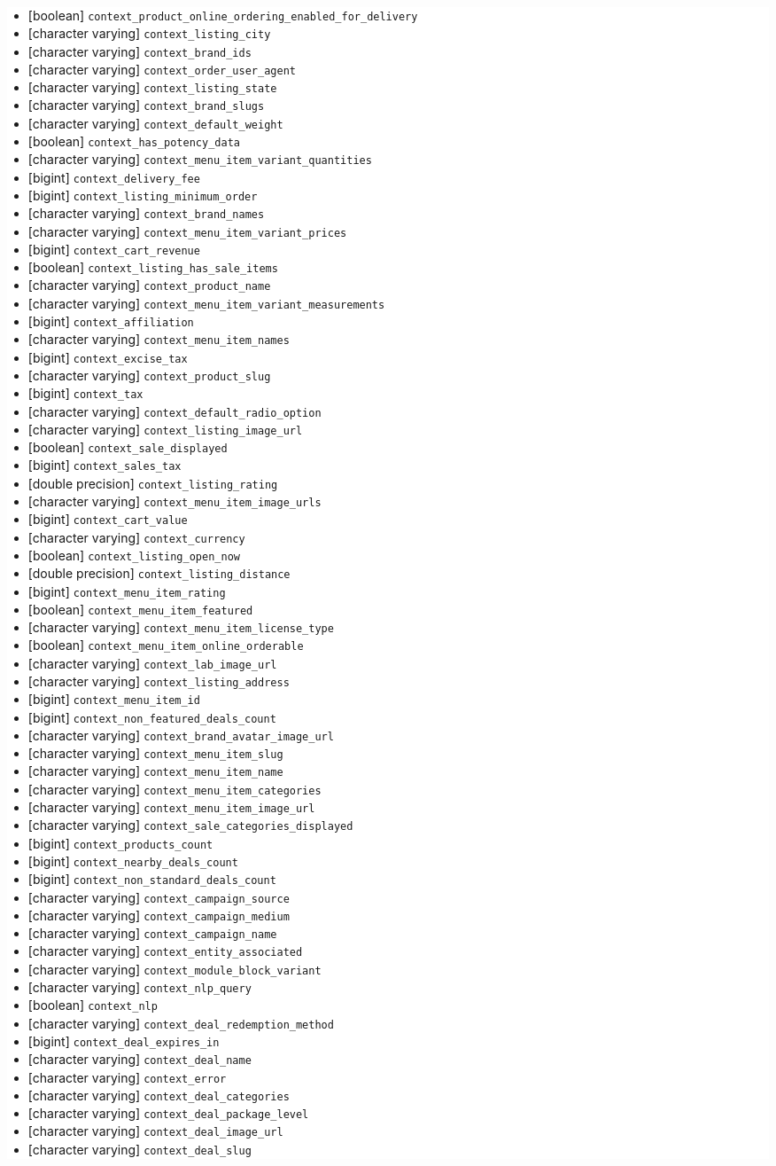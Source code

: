 * [boolean]   `context_product_online_ordering_enabled_for_delivery`
* [character varying] `context_listing_city`
* [character varying] `context_brand_ids`
* [character varying] `context_order_user_agent`
* [character varying] `context_listing_state`
* [character varying] `context_brand_slugs`
* [character varying] `context_default_weight`
* [boolean]   `context_has_potency_data`
* [character varying] `context_menu_item_variant_quantities`
* [bigint]    `context_delivery_fee`
* [bigint]    `context_listing_minimum_order`
* [character varying] `context_brand_names`
* [character varying] `context_menu_item_variant_prices`
* [bigint]    `context_cart_revenue`
* [boolean]   `context_listing_has_sale_items`
* [character varying] `context_product_name`
* [character varying] `context_menu_item_variant_measurements`
* [bigint]    `context_affiliation`
* [character varying] `context_menu_item_names`
* [bigint]    `context_excise_tax`
* [character varying] `context_product_slug`
* [bigint]    `context_tax`
* [character varying] `context_default_radio_option`
* [character varying] `context_listing_image_url`
* [boolean]   `context_sale_displayed`
* [bigint]    `context_sales_tax`
* [double precision] `context_listing_rating`
* [character varying] `context_menu_item_image_urls`
* [bigint]    `context_cart_value`
* [character varying] `context_currency`
* [boolean]   `context_listing_open_now`
* [double precision] `context_listing_distance`
* [bigint]    `context_menu_item_rating`
* [boolean]   `context_menu_item_featured`
* [character varying] `context_menu_item_license_type`
* [boolean]   `context_menu_item_online_orderable`
* [character varying] `context_lab_image_url`
* [character varying] `context_listing_address`
* [bigint]    `context_menu_item_id`
* [bigint]    `context_non_featured_deals_count`
* [character varying] `context_brand_avatar_image_url`
* [character varying] `context_menu_item_slug`
* [character varying] `context_menu_item_name`
* [character varying] `context_menu_item_categories`
* [character varying] `context_menu_item_image_url`
* [character varying] `context_sale_categories_displayed`
* [bigint]    `context_products_count`
* [bigint]    `context_nearby_deals_count`
* [bigint]    `context_non_standard_deals_count`
* [character varying] `context_campaign_source`
* [character varying] `context_campaign_medium`
* [character varying] `context_campaign_name`
* [character varying] `context_entity_associated`
* [character varying] `context_module_block_variant`
* [character varying] `context_nlp_query`
* [boolean]   `context_nlp`
* [character varying] `context_deal_redemption_method`
* [bigint]    `context_deal_expires_in`
* [character varying] `context_deal_name`
* [character varying] `context_error`
* [character varying] `context_deal_categories`
* [character varying] `context_deal_package_level`
* [character varying] `context_deal_image_url`
* [character varying] `context_deal_slug`